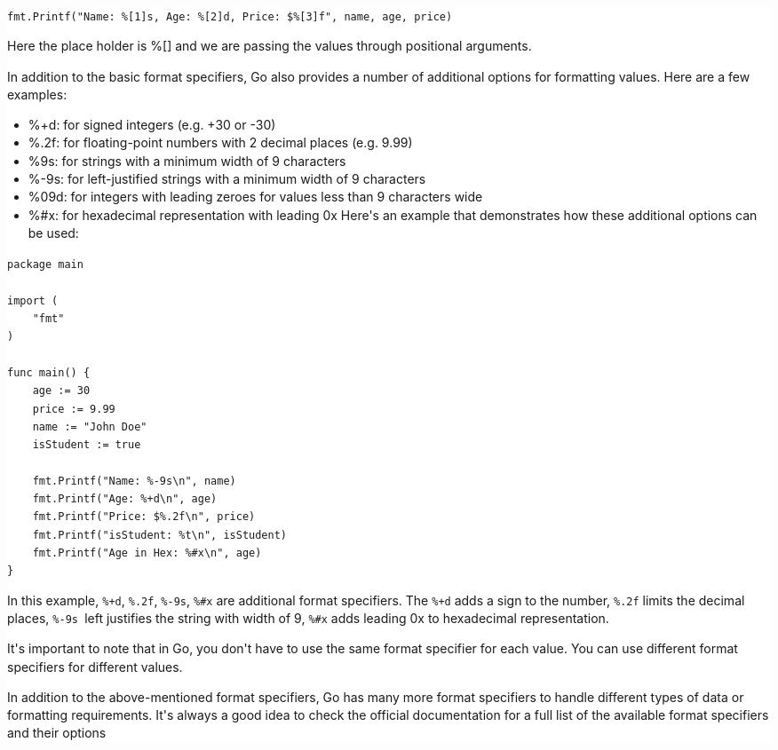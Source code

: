 ```
fmt.Printf("Name: %[1]s, Age: %[2]d, Price: $%[3]f", name, age, price)
```
Here the place holder is %[] and we are passing the values through positional arguments.

In addition to the basic format specifiers, Go also provides a number of additional options for formatting values. Here are a few examples:

- %+d: for signed integers (e.g. +30 or -30)
- %.2f: for floating-point numbers with 2 decimal places (e.g. 9.99)
- %9s: for strings with a minimum width of 9 characters
- %-9s: for left-justified strings with a minimum width of 9 characters
- %09d: for integers with leading zeroes for values less than 9 characters wide
- %#x: for hexadecimal representation with leading 0x
Here's an example that demonstrates how these additional options can be used:

```
package main

import (
	"fmt"
)

func main() {
    age := 30
    price := 9.99
    name := "John Doe"
    isStudent := true

    fmt.Printf("Name: %-9s\n", name)
    fmt.Printf("Age: %+d\n", age)
    fmt.Printf("Price: $%.2f\n", price)
    fmt.Printf("isStudent: %t\n", isStudent)
    fmt.Printf("Age in Hex: %#x\n", age)
}
```
In this example, `%+d`, `%.2f`, `%-9s`, `%#x` are additional format specifiers. The `%+d` adds a sign to the number, `%.2f` limits the decimal places, `%-9s `left justifies the string with width of 9, `%#x` adds leading 0x to hexadecimal representation.

It's important to note that in Go, you don't have to use the same format specifier for each value. You can use different format specifiers for different values.

In addition to the above-mentioned format specifiers, Go has many more format specifiers to handle different types of data or formatting requirements. It's always a good idea to check the official documentation for a full list of the available format specifiers and their options













